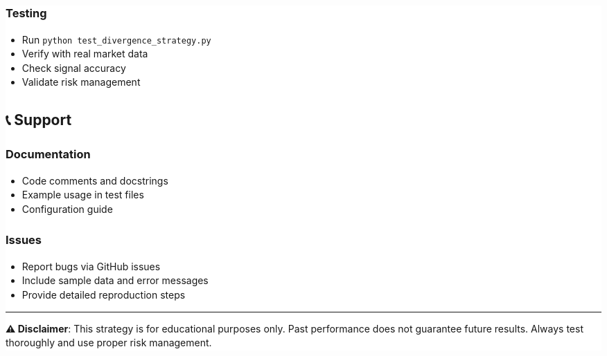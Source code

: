 ### Testing
- Run `python test_divergence_strategy.py`
- Verify with real market data
- Check signal accuracy
- Validate risk management

## 📞 Support

### Documentation
- Code comments and docstrings
- Example usage in test files
- Configuration guide

### Issues
- Report bugs via GitHub issues
- Include sample data and error messages
- Provide detailed reproduction steps

---

**⚠️ Disclaimer**: This strategy is for educational purposes only. Past performance does not guarantee future results. Always test thoroughly and use proper risk management. 